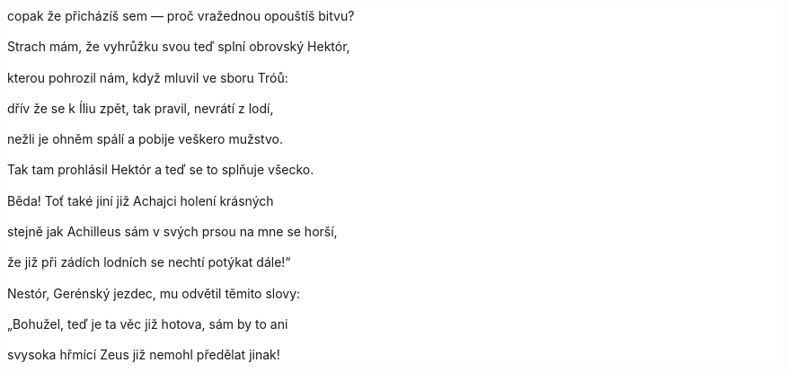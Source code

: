 </section>

<section>

copak že přicházíš sem — proč vražednou opouštíš bitvu?

</section>

<section>

Strach mám, že vyhrůžku svou teď splní obrovský Hektór,

</section>

<section>

kterou pohrozil nám, když mluvil ve sboru Tróů:

</section>

<section>

dřív že se k Íliu zpět, tak pravil, nevrátí z lodí,

</section>

<section>

nežli je ohněm spálí a pobije veškero mužstvo.

Tak tam prohlásil Hektór a teď se to splňuje všecko.

</section>

<section>

Běda! Toť také jiní již Achajci holení krásných

</section>

<section>

stejně jak Achilleus sám v svých prsou na mne se horší,

</section>

<section>

že již při zádích lodních se nechtí potýkat dále!“

Nestór, Gerénský jezdec, mu odvětil těmito slovy:

</section>

<section>

„Bohužel, teď je ta věc již hotova, sám by to ani

</section>

<section>

svysoka hřmící Zeus již nemohl předělat jinak!

</section>

